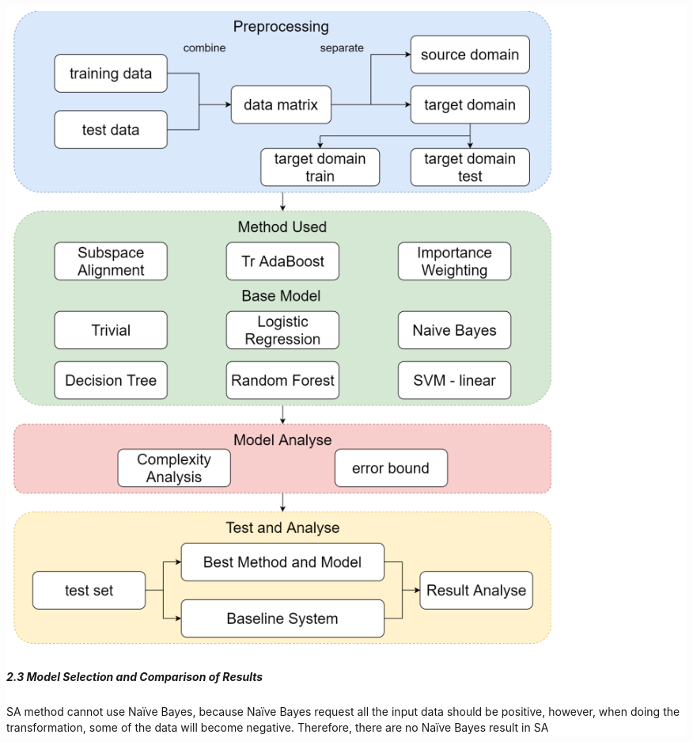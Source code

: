 ![3.2](demonstration/3.2.png)



#####  2.3 Model Selection and Comparison of Results 

SA method cannot use Naïve Bayes, because Naïve Bayes request all the input data should be positive, however, when doing the transformation, some of the data will become negative. Therefore, there are no Naïve Bayes result in SA 
